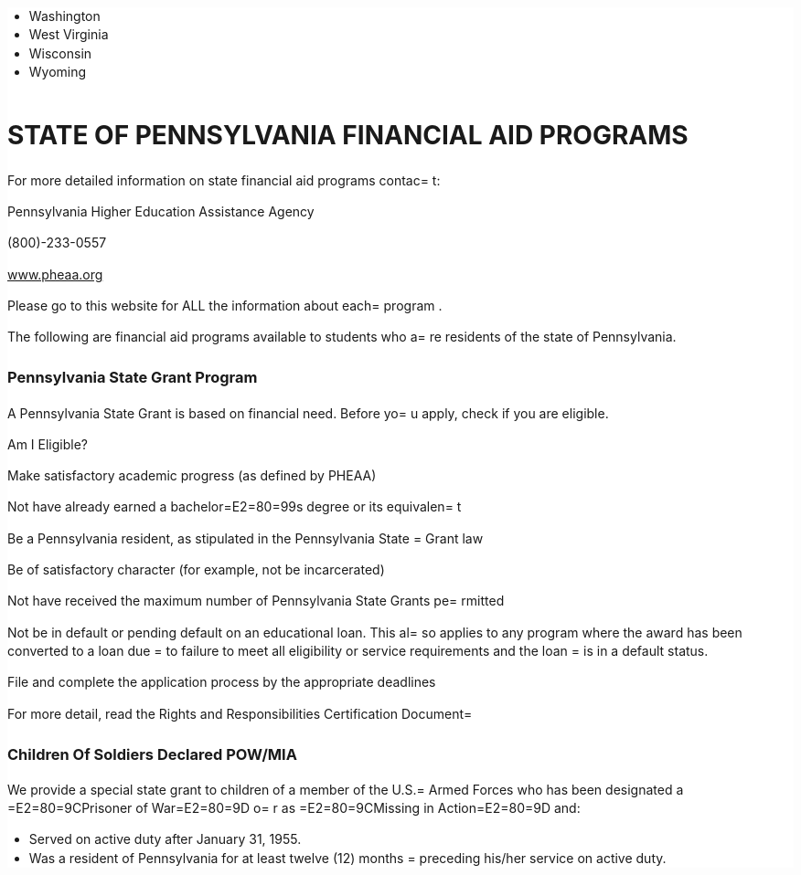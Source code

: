 - Washington
- West Virginia
- Wisconsin
- Wyoming

# STATE OF PENNSYLVANIA FINANCIAL AID PROGRAMS

For more detailed information on state financial aid programs contac=
t:

Pennsylvania Higher Education Assistance Agency

(800)-233-0557

www.pheaa.org

Please go to this website for ALL the information about each=
 program    .

The following are financial aid programs available to students who a=
re residents of the state of Pennsylvania.

### Pennsylvania State Grant Program

A Pennsylvania State Grant is based on financial need. Before yo=
u apply, check if you are eligible.

Am I Eligible?

Make satisfactory academic progress (as defined by PHEAA)

Not have already earned a bachelor=E2=80=99s degree or its equivalen=
t

Be a Pennsylvania resident, as stipulated in the Pennsylvania State =
Grant law

Be of satisfactory character (for example, not be incarcerated)

Not have received the maximum number of Pennsylvania State Grants pe=
rmitted

Not be in default or pending default on an educational loan. This al=
so applies to any program where the award has been converted to a loan due =
to failure    to meet all eligibility or service requirements and the loan =
is in a default status.

File and complete the application process by the    appropriate deadlines

For more detail, read the            Rights and Responsibilities Certification Document=

### Children Of Soldiers Declared POW/MIA

We provide a special state grant to children of a member of the U.S.=
 Armed Forces who has been designated a =E2=80=9CPrisoner of War=E2=80=9D o=
r as =E2=80=9CMissing in Action=E2=80=9D    and:

- Served on active duty after January 31, 1955.
- Was a resident of Pennsylvania for at least twelve (12) months =
preceding his/her service on active duty.
